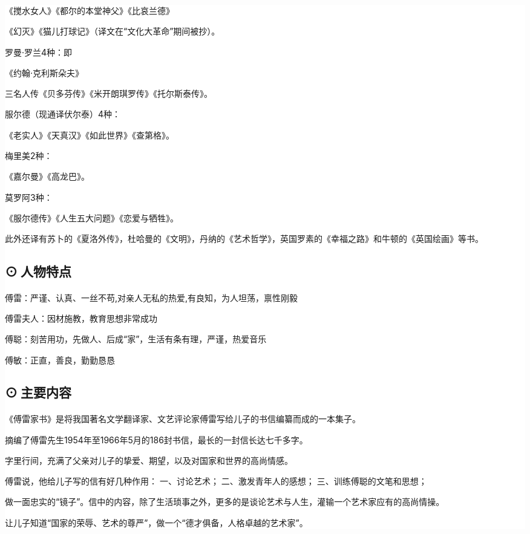《搅水女人》《都尔的本堂神父》《比哀兰德》

《幻灭》《猫儿打球记》（译文在“文化大革命”期间被抄）。



罗曼·罗兰4种：即

《约翰·克利斯朵夫》

三名人传《贝多芬传》《米开朗琪罗传》《托尔斯泰传》。



服尔德（现通译伏尔泰）4种：

《老实人》《天真汉》《如此世界》《查第格》。



梅里美2种：

《嘉尔曼》《高龙巴》。



莫罗阿3种：

《服尔德传》《人生五大问题》《恋爱与牺牲》。



此外还译有苏卜的《夏洛外传》，杜哈曼的《文明》，丹纳的《艺术哲学》，英国罗素的《幸福之路》和牛顿的《英国绘画》等书。


## ⊙ 人物特点
傅雷：严谨、认真、一丝不苟,对亲人无私的热爱,有良知，为人坦荡，禀性刚毅


傅雷夫人：因材施教，教育思想非常成功


傅聪：刻苦用功，先做人、后成“家”，生活有条有理，严谨，热爱音乐


傅敏：正直，善良，勤勤恳恳

## ⊙ 主要内容

《傅雷家书》是将我国著名文学翻译家、文艺评论家傅雷写给儿子的书信编纂而成的一本集子。

摘编了傅雷先生1954年至1966年5月的186封书信，最长的一封信长达七千多字。

字里行间，充满了父亲对儿子的挚爱、期望，以及对国家和世界的高尚情感。


傅雷说，他给儿子写的信有好几种作用：
一、讨论艺术；
二、激发青年人的感想；
三、训练傅聪的文笔和思想；


做一面忠实的“镜子”。信中的内容，除了生活琐事之外，更多的是谈论艺术与人生，灌输一个艺术家应有的高尚情操。

让儿子知道“国家的荣辱、艺术的尊严”，做一个“德才俱备，人格卓越的艺术家”。
